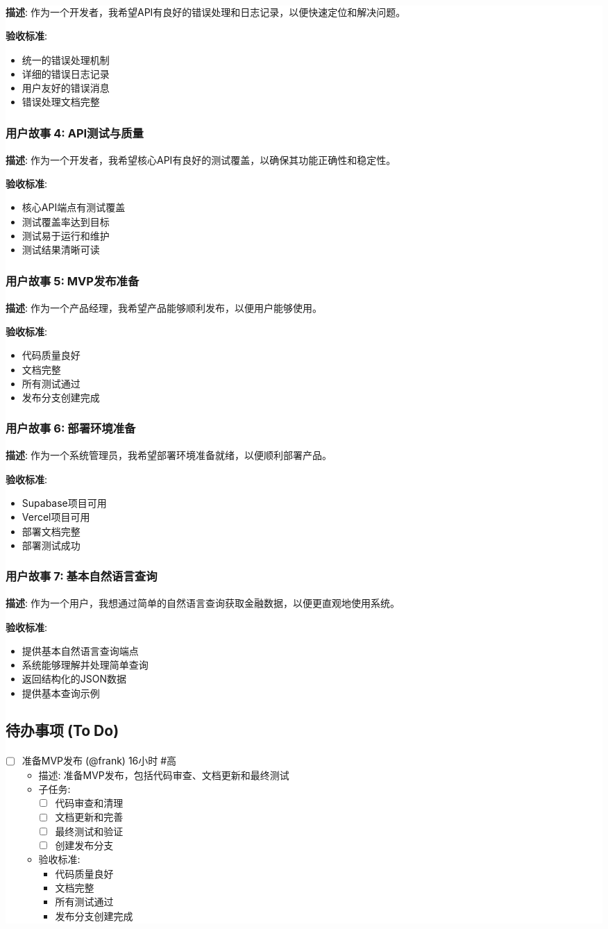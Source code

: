 **描述**: 作为一个开发者，我希望API有良好的错误处理和日志记录，以便快速定位和解决问题。

**验收标准**:
- 统一的错误处理机制
- 详细的错误日志记录
- 用户友好的错误消息
- 错误处理文档完整

### 用户故事 4: API测试与质量

**描述**: 作为一个开发者，我希望核心API有良好的测试覆盖，以确保其功能正确性和稳定性。

**验收标准**:
- 核心API端点有测试覆盖
- 测试覆盖率达到目标
- 测试易于运行和维护
- 测试结果清晰可读

### 用户故事 5: MVP发布准备

**描述**: 作为一个产品经理，我希望产品能够顺利发布，以便用户能够使用。

**验收标准**:
- 代码质量良好
- 文档完整
- 所有测试通过
- 发布分支创建完成

### 用户故事 6: 部署环境准备

**描述**: 作为一个系统管理员，我希望部署环境准备就绪，以便顺利部署产品。

**验收标准**:
- Supabase项目可用
- Vercel项目可用
- 部署文档完整
- 部署测试成功

### 用户故事 7: 基本自然语言查询

**描述**: 作为一个用户，我想通过简单的自然语言查询获取金融数据，以便更直观地使用系统。

**验收标准**:
- 提供基本自然语言查询端点
- 系统能够理解并处理简单查询
- 返回结构化的JSON数据
- 提供基本查询示例

## 待办事项 (To Do)

- [ ] 准备MVP发布 (@frank) 16小时 #高
  - 描述: 准备MVP发布，包括代码审查、文档更新和最终测试
  - 子任务:
    - [ ] 代码审查和清理
    - [ ] 文档更新和完善
    - [ ] 最终测试和验证
    - [ ] 创建发布分支
  - 验收标准:
    - 代码质量良好
    - 文档完整
    - 所有测试通过
    - 发布分支创建完成

